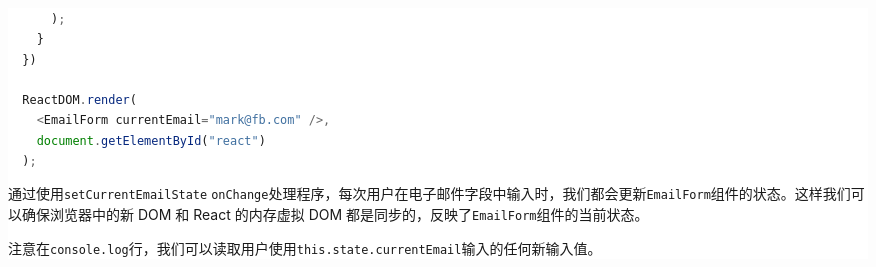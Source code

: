 ```jsx
      );
    }
  })

  ReactDOM.render(
    <EmailForm currentEmail="mark@fb.com" />, 
    document.getElementById("react")
  );

```

通过使用`setCurrentEmailState` `onChange`处理程序，每次用户在电子邮件字段中输入时，我们都会更新`EmailForm`组件的状态。这样我们可以确保浏览器中的新 DOM 和 React 的内存虚拟 DOM 都是同步的，反映了`EmailForm`组件的当前状态。

注意在`console.log`行，我们可以读取用户使用`this.state.currentEmail`输入的任何新输入值。